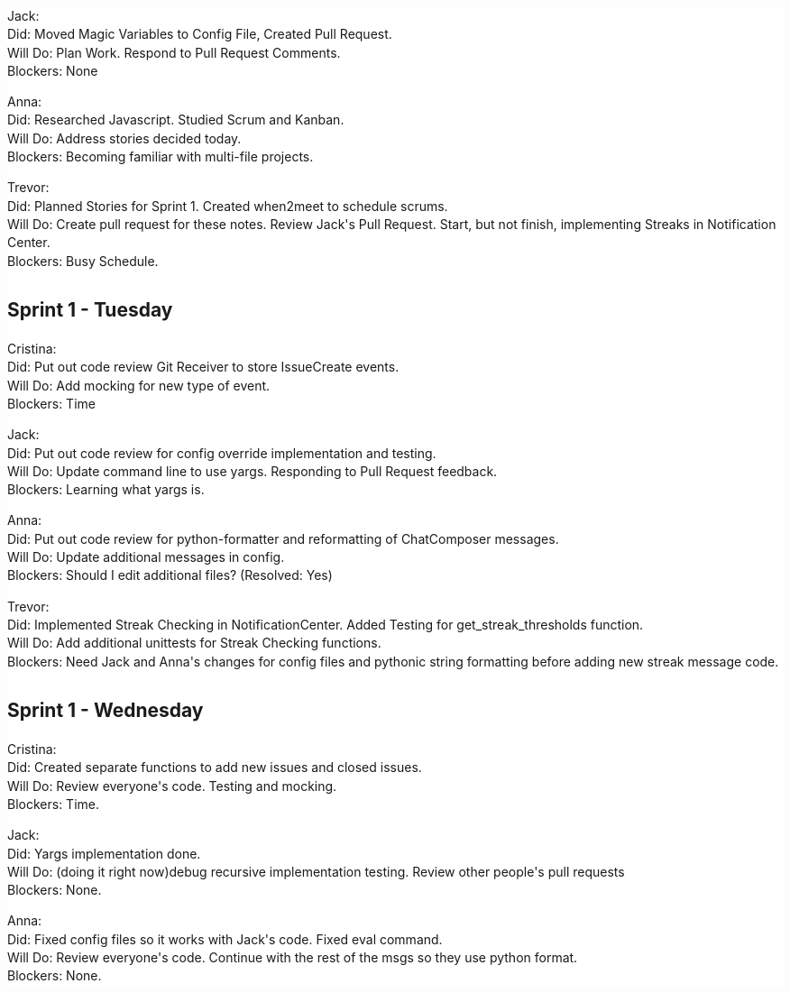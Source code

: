 Jack:  
Did: Moved Magic Variables to Config File, Created Pull Request.  
Will Do: Plan Work. Respond to Pull Request Comments.  
Blockers: None  

Anna:  
Did: Researched Javascript. Studied Scrum and Kanban.  
Will Do: Address stories decided today.  
Blockers: Becoming familiar with multi-file projects.  

Trevor:  
Did: Planned Stories for Sprint 1. Created when2meet to schedule scrums.  
Will Do: Create pull request for these notes. Review Jack's Pull Request. Start, but not finish, implementing Streaks in Notification Center.  
Blockers: Busy Schedule.  

## Sprint 1 - Tuesday

Cristina:  
Did: Put out code review Git Receiver to store IssueCreate events.  
Will Do: Add mocking for new type of event.  
Blockers: Time  

Jack:  
Did: Put out code review for config override implementation and testing.  
Will Do: Update command line to use yargs. Responding to Pull Request feedback.  
Blockers: Learning what yargs is.  

Anna:  
Did: Put out code review for python-formatter and reformatting of ChatComposer messages.  
Will Do: Update additional messages in config.  
Blockers: Should I edit additional files? (Resolved: Yes)  

Trevor:  
Did: Implemented Streak Checking in NotificationCenter. Added Testing for get_streak_thresholds function.  
Will Do: Add additional unittests for Streak Checking functions.  
Blockers: Need Jack and Anna's changes for config files and pythonic string formatting before adding new streak message code.  

## Sprint 1 - Wednesday

Cristina:  
Did: Created separate functions to add new issues and closed issues.  
Will Do: Review everyone's code. Testing and mocking.  
Blockers: Time.  

Jack:  
Did: Yargs implementation done.  
Will Do: (doing it right now)debug recursive implementation testing. Review other people's pull requests  
Blockers: None.  

Anna:  
Did: Fixed config files so it works with Jack's code. Fixed eval command.  
Will Do: Review everyone's code. Continue with the rest of the msgs so they use python format.  
Blockers: None.  
